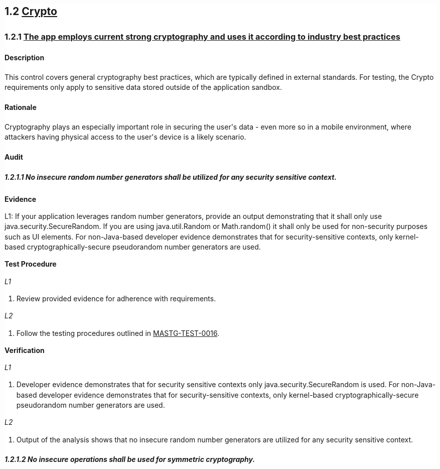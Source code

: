 
## 1.2 [Crypto](https://mas.owasp.org/MASVS/06-MASVS-CRYPTO/)


### 1.2.1 [The app employs current strong cryptography and uses it according to industry best practices](https://mas.owasp.org/MASVS/controls/MASVS-CRYPTO-1/)

#### Description

This control covers general cryptography best practices, which are typically defined in external standards.  For testing, the Crypto requirements only apply to sensitive data stored outside of the application sandbox.

#### Rationale

Cryptography plays an especially important role in securing the user's data - even more so in a mobile environment, where attackers having physical access to the user's device is a likely scenario.

#### Audit

##### 1.2.1.1 No insecure random number generators shall be utilized for any security sensitive context.

**Evidence**

L1: If your application leverages random number generators, provide an output demonstrating that it shall only use java.security.SecureRandom. If you are using java.util.Random or Math.random() it shall only be used for non-security purposes such as UI elements. For non-Java-based developer evidence demonstrates that for security-sensitive contexts, only kernel-based cryptographically-secure pseudorandom number generators are used.

**Test Procedure**

_L1_

1. Review provided evidence for adherence with requirements.

_L2_

1.  Follow the testing procedures outlined in [MASTG-TEST-0016](https://github.com/OWASP/owasp-mastg/blob/v1.7.0/tests/android/MASVS-CRYPTO/MASTG-TEST-0016.md).

**Verification**

_L1_

1. Developer evidence demonstrates that for security sensitive contexts only java.security.SecureRandom is used. For non-Java-based developer evidence demonstrates that for security-sensitive contexts, only kernel-based cryptographically-secure pseudorandom number generators are used.

_L2_

1. Output of the analysis shows that no insecure random number generators are utilized for any security sensitive context.

##### 1.2.1.2 No insecure operations shall be used for symmetric cryptography.
